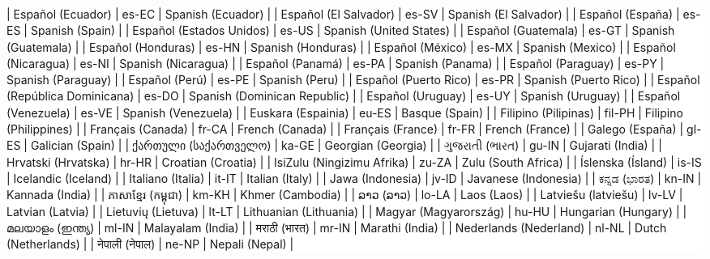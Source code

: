 | Español (Ecuador) | es-EC | Spanish (Ecuador) |
| Español (El Salvador) | es-SV | Spanish (El Salvador) |
| Español (España) | es-ES | Spanish (Spain) |
| Español (Estados Unidos) | es-US | Spanish (United States) |
| Español (Guatemala) | es-GT | Spanish (Guatemala) |
| Español (Honduras) | es-HN | Spanish (Honduras) |
| Español (México) | es-MX | Spanish (Mexico) |
| Español (Nicaragua) | es-NI | Spanish (Nicaragua) |
| Español (Panamá) | es-PA | Spanish (Panama) |
| Español (Paraguay) | es-PY | Spanish (Paraguay) |
| Español (Perú) | es-PE | Spanish (Peru) |
| Español (Puerto Rico) | es-PR | Spanish (Puerto Rico) |
| Español (República Dominicana) | es-DO | Spanish (Dominican Republic) |
| Español (Uruguay) | es-UY | Spanish (Uruguay) |
| Español (Venezuela) | es-VE | Spanish (Venezuela) |
| Euskara (Espainia) | eu-ES | Basque (Spain) |
| Filipino (Pilipinas) | fil-PH | Filipino (Philippines) |
| Français (Canada) | fr-CA | French (Canada) |
| Français (France) | fr-FR | French (France) |
| Galego (España) | gl-ES | Galician (Spain) |
| ქართული (საქართველო)           | ka-GE       | Georgian (Georgia)       |
| ગુજરાતી (ભારત)                 | gu-IN       | Gujarati (India)        |
| Hrvatski (Hrvatska) | hr-HR | Croatian (Croatia) |
| IsiZulu (Ningizimu Afrika) | zu-ZA | Zulu (South Africa) |
| Íslenska (Ísland) | is-IS | Icelandic (Iceland) |
| Italiano (Italia) | it-IT | Italian (Italy) |
| Jawa (Indonesia) | jv-ID | Javanese (Indonesia) |
| ಕನ್ನಡ (ಭಾರತ)                   | kn-IN       | Kannada (India)          |
| ភាសាខ្មែរ (កម្ពុជា)            | km-KH       | Khmer (Cambodia)          |
| ລາວ (ລາວ)                      | lo-LA       | Laos (Laos)           |
| Latviešu (latviešu) | lv-LV | Latvian (Latvia) |
| Lietuvių (Lietuva) | lt-LT | Lithuanian (Lithuania) |
| Magyar (Magyarország) | hu-HU | Hungarian (Hungary) |
| മലയാളം (ഇന്ത്യ)                | ml-IN       | Malayalam (India)       |
| मराठी (भारत)                   | mr-IN       | Marathi (India)         |
| Nederlands (Nederland) | nl-NL | Dutch (Netherlands) |
| नेपाली (नेपाल)                 | ne-NP       | Nepali (Nepal)        |